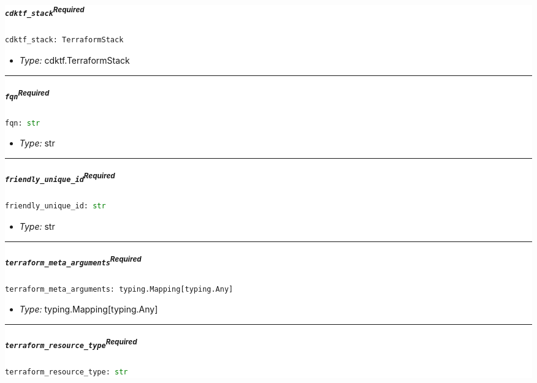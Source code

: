##### `cdktf_stack`<sup>Required</sup> <a name="cdktf_stack" id="@cdktf/provider-azurerm.dataProtectionBackupInstancePostgresql.DataProtectionBackupInstancePostgresql.property.cdktfStack"></a>

```python
cdktf_stack: TerraformStack
```

- *Type:* cdktf.TerraformStack

---

##### `fqn`<sup>Required</sup> <a name="fqn" id="@cdktf/provider-azurerm.dataProtectionBackupInstancePostgresql.DataProtectionBackupInstancePostgresql.property.fqn"></a>

```python
fqn: str
```

- *Type:* str

---

##### `friendly_unique_id`<sup>Required</sup> <a name="friendly_unique_id" id="@cdktf/provider-azurerm.dataProtectionBackupInstancePostgresql.DataProtectionBackupInstancePostgresql.property.friendlyUniqueId"></a>

```python
friendly_unique_id: str
```

- *Type:* str

---

##### `terraform_meta_arguments`<sup>Required</sup> <a name="terraform_meta_arguments" id="@cdktf/provider-azurerm.dataProtectionBackupInstancePostgresql.DataProtectionBackupInstancePostgresql.property.terraformMetaArguments"></a>

```python
terraform_meta_arguments: typing.Mapping[typing.Any]
```

- *Type:* typing.Mapping[typing.Any]

---

##### `terraform_resource_type`<sup>Required</sup> <a name="terraform_resource_type" id="@cdktf/provider-azurerm.dataProtectionBackupInstancePostgresql.DataProtectionBackupInstancePostgresql.property.terraformResourceType"></a>

```python
terraform_resource_type: str
```
